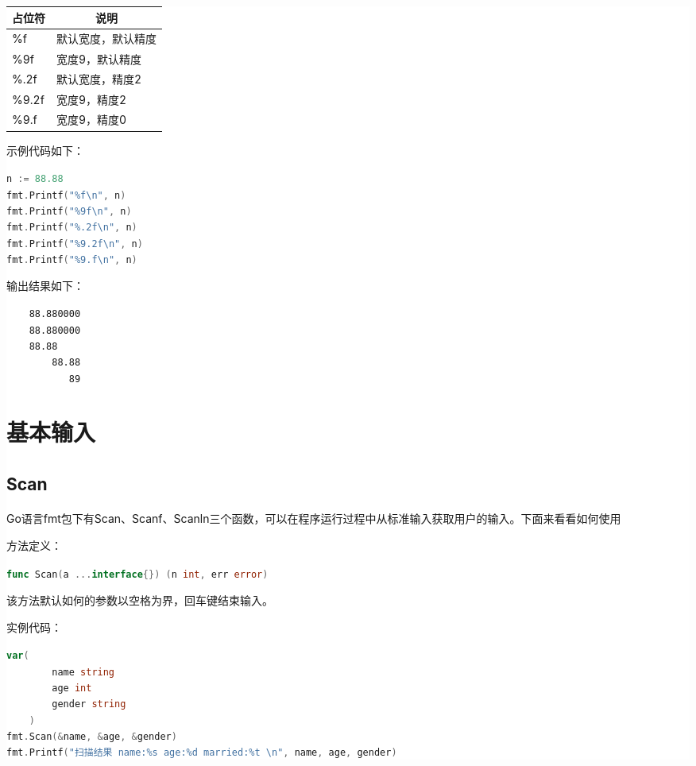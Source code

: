 | 占位符 | 说明               |
| ------ | ------------------ |
| %f     | 默认宽度，默认精度 |
| %9f    | 宽度9，默认精度    |
| %.2f   | 默认宽度，精度2    |
| %9.2f  | 宽度9，精度2       |
| %9.f   | 宽度9，精度0       |

示例代码如下：

```go
n := 88.88
fmt.Printf("%f\n", n)
fmt.Printf("%9f\n", n)
fmt.Printf("%.2f\n", n)
fmt.Printf("%9.2f\n", n)
fmt.Printf("%9.f\n", n)
```

输出结果如下：

```
    88.880000
    88.880000
    88.88
        88.88
           89
```





# 基本输入

## Scan

Go语言fmt包下有Scan、Scanf、Scanln三个函数，可以在程序运行过程中从标准输入获取用户的输入。下面来看看如何使用

方法定义：

```go
func Scan(a ...interface{}) (n int, err error)
```

该方法默认如何的参数以空格为界，回车键结束输入。

实例代码：

```go
var(
		name string
		age int
		gender string
	)
fmt.Scan(&name, &age, &gender)
fmt.Printf("扫描结果 name:%s age:%d married:%t \n", name, age, gender)
```
